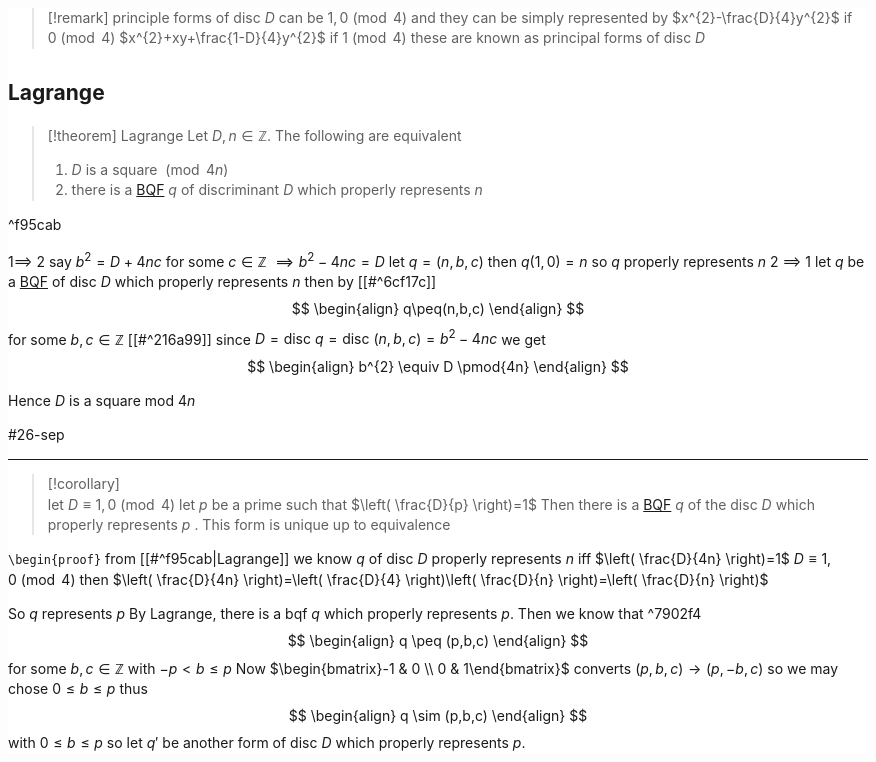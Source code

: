 
> [!remark] principle forms of disc 
> $D$ can be $1,0 \pmod{4}$ and they can be simply represented by
> $x^{2}-\frac{D}{4}y^{2}$ if $0\pmod{4}$
> $x^{2}+xy+\frac{1-D}{4}y^{2}$ if $1\pmod{4}$
> these are known as principal forms of disc $D$ 

## Lagrange 

> [!theorem] Lagrange
> Let $D,n\in \mathbb{Z}$. The following are equivalent 
> 1. $D$ is a square $\pmod{4n}$
> 2. there is a [BQF](#^ebdd1f) $q$ of discriminant $D$ which properly represents $n$ 

^f95cab

1$\implies$ 2
say $b^{2}=D+4nc$ for some $c\in \mathbb{Z}$ $\implies b^{2}-4nc=D$
let $q=(n,b,c)$ then $q(1,0)=n$ so $q$ properly represents $n$ 
2 $\implies$ 1
let $q$ be a [BQF](#^ebdd1f) of disc $D$ which properly represents $n$ then by [[#^6cf17c]] 
$$
\begin{align}
q\peq(n,b,c) 
\end{align}
$$
for some $b,c\in \mathbb{Z}$ [[#^216a99]] 
since $D=\text{disc }q=\text{disc }(n,b,c)=b^{2}-4nc$ 
we get 
$$
\begin{align}
b^{2} \equiv D \pmod{4n}
\end{align}
$$

Hence $D$ is a square mod $4n$ 

#26-sep 

---
> [!corollary]  
> let $D\equiv 1,0 \pmod{4}$ let $p$ be a prime such that $\left( \frac{D}{p} \right)=1$ Then there is a [BQF](#^ebdd1f) $q$ of the disc $D$ which properly represents $p$ . This form is unique up to equivalence

 `\begin{proof}`
 from [[#^f95cab|Lagrange]] 
 we know $q$ of disc  $D$ properly represents $n$ iff $\left( \frac{D}{4n} \right)=1$ $D\equiv1 ,0\pmod{4}$ then $\left( \frac{D}{4n} \right)=\left( \frac{D}{4} \right)\left( \frac{D}{n} \right)=\left( \frac{D}{n} \right)$

So $q$ represents $p$ 
 By Lagrange, there is a bqf $q$ which properly represents $p$. Then we know that ^7902f4
 $$
\begin{align}
q \peq (p,b,c)
\end{align}
$$
for some $b,c\in \mathbb{Z}$ with $-p<b\leq p$ Now $\begin{bmatrix}-1 & 0 \\ 0 & 1\end{bmatrix}$ converts $(p,b,c)\to(p,-b,c)$ 
so we may chose $0\leq b\leq p$ thus 
$$
\begin{align}
q \sim (p,b,c)
\end{align}
$$
with $0\leq b\leq p$ so let $q'$ be another form of disc $D$ which properly represents $p$.